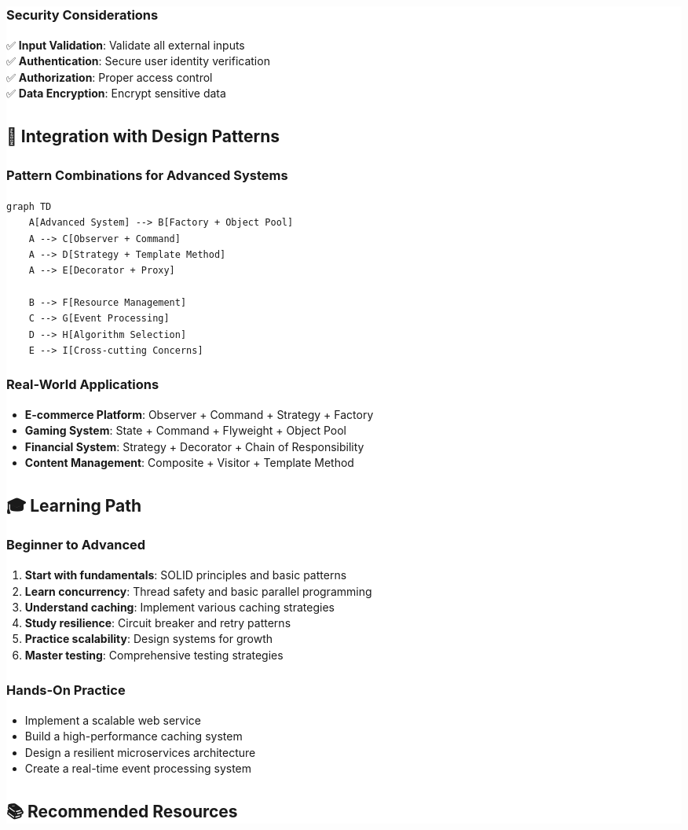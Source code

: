 ### Security Considerations

✅ **Input Validation**: Validate all external inputs  
✅ **Authentication**: Secure user identity verification  
✅ **Authorization**: Proper access control  
✅ **Data Encryption**: Encrypt sensitive data

## 🔗 Integration with Design Patterns

### Pattern Combinations for Advanced Systems

```mermaid
graph TD
    A[Advanced System] --> B[Factory + Object Pool]
    A --> C[Observer + Command]
    A --> D[Strategy + Template Method]
    A --> E[Decorator + Proxy]

    B --> F[Resource Management]
    C --> G[Event Processing]
    D --> H[Algorithm Selection]
    E --> I[Cross-cutting Concerns]
```

### Real-World Applications

- **E-commerce Platform**: Observer + Command + Strategy + Factory
- **Gaming System**: State + Command + Flyweight + Object Pool
- **Financial System**: Strategy + Decorator + Chain of Responsibility
- **Content Management**: Composite + Visitor + Template Method

## 🎓 Learning Path

### Beginner to Advanced

1. **Start with fundamentals**: SOLID principles and basic patterns
2. **Learn concurrency**: Thread safety and basic parallel programming
3. **Understand caching**: Implement various caching strategies
4. **Study resilience**: Circuit breaker and retry patterns
5. **Practice scalability**: Design systems for growth
6. **Master testing**: Comprehensive testing strategies

### Hands-On Practice

- Implement a scalable web service
- Build a high-performance caching system
- Design a resilient microservices architecture
- Create a real-time event processing system

## 📚 Recommended Resources
